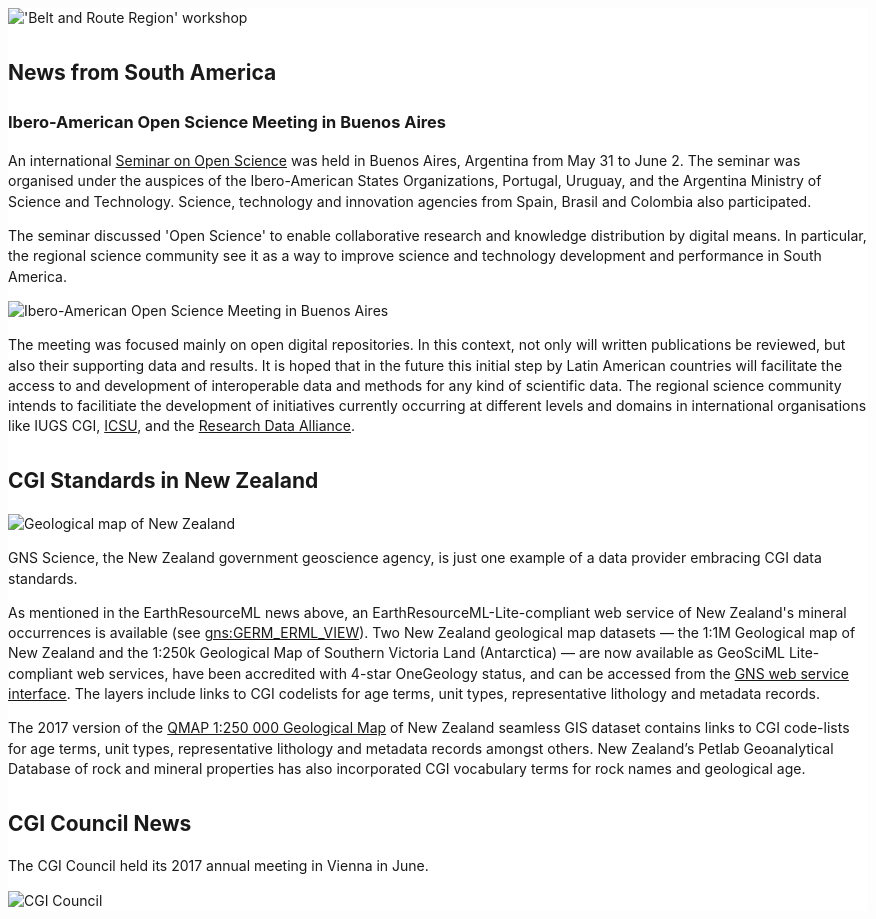 !['Belt and Route Region' workshop](/images/newsletters/Belt_and_Route_workshop_2017.jpg)

## News from South America

### Ibero-American Open Science Meeting in Buenos Aires

An international [Seminar on Open Science](http://www.mincyt.gob.ar/agenda/seminario-internacional-practicas-experiencias-y-estrategias-en-ciencia-abierta-en-iberoamerica-12885) was held in Buenos Aires, Argentina from May 31 to June 2. The seminar was organised under the auspices of the Ibero-American States Organizations, Portugal, Uruguay, and the Argentina Ministry of Science and Technology. Science, technology and innovation agencies from Spain, Brasil and Colombia also participated.

The seminar discussed 'Open Science' to enable collaborative research and knowledge distribution by digital means. In particular, the regional science community see it as a way to improve science and technology development and performance in South America.

![Ibero-American Open Science Meeting in Buenos Aires](/images/newsletters/Sth_America_news_2017.jpg)

The meeting was focused mainly on open digital repositories. In this context, not only will written publications be reviewed, but also their supporting data and results. It is hoped that in the future this initial step by Latin American countries will facilitate the access to and development of interoperable data and methods for any kind of scientific data. The regional science community intends to facilitiate the development of initiatives currently occurring at different levels and domains in international organisations like IUGS CGI, [ICSU](https://www.icsu-wds.org/), and the [Research Data Alliance](https://www.rd-alliance.org/).

## CGI Standards in New Zealand

![Geological map of New Zealand](/images/newsletters/NZ_map.jpg)

GNS Science, the New Zealand government geoscience agency, is just one example of a data provider embracing CGI data standards.

As mentioned in the EarthResourceML news above, an EarthResourceML-Lite-compliant web service of New Zealand's mineral occurrences is available (see [gns:GERM\_ERML\_VIEW](http://maps.gns.cri.nz/geoserver/web)). Two New Zealand geological map datasets — the 1:1M Geological map of New Zealand and the 1:250k Geological Map of Southern Victoria Land (Antarctica) — are now available as GeoSciML Lite-compliant web services, have been accredited with 4-star OneGeology status, and can be accessed from the [GNS web service interface](http://maps.gns.cri.nz/geology/web). The layers include links to CGI codelists for age terms, unit types, representative lithology and metadata records.

The 2017 version of the [QMAP 1:250 000 Geological Map](https://www.gns.cri.nz/Home/Our-Science/Earth-Science/Regional-Geology/Geological-Maps/1-250-000-Geological-Map-of-New-Zealand-QMAP) of New Zealand seamless GIS dataset contains links to CGI code-lists for age terms, unit types, representative lithology and metadata records amongst others. New Zealand’s Petlab Geoanalytical Database of rock and mineral properties has also incorporated CGI vocabulary terms for rock names and geological age.

## CGI Council News

The CGI Council held its 2017 annual meeting in Vienna in June.

![CGI Council](/images/newsletters/CGI_Council_cropped.jpg)
